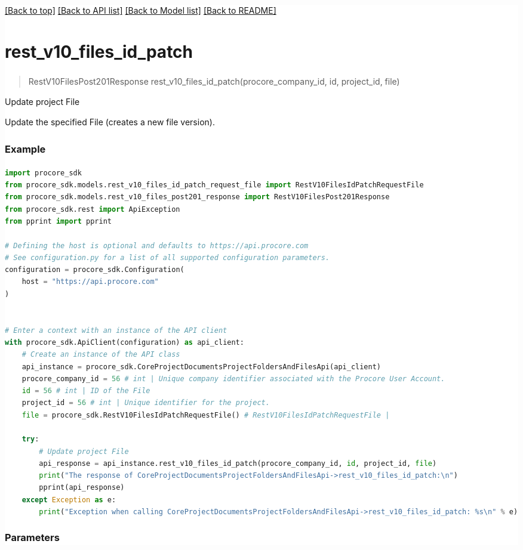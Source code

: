 [[Back to top]](#) [[Back to API list]](../README.md#documentation-for-api-endpoints) [[Back to Model list]](../README.md#documentation-for-models) [[Back to README]](../README.md)

# **rest_v10_files_id_patch**
> RestV10FilesPost201Response rest_v10_files_id_patch(procore_company_id, id, project_id, file)

Update project File

Update the specified File (creates a new file version).

### Example


```python
import procore_sdk
from procore_sdk.models.rest_v10_files_id_patch_request_file import RestV10FilesIdPatchRequestFile
from procore_sdk.models.rest_v10_files_post201_response import RestV10FilesPost201Response
from procore_sdk.rest import ApiException
from pprint import pprint

# Defining the host is optional and defaults to https://api.procore.com
# See configuration.py for a list of all supported configuration parameters.
configuration = procore_sdk.Configuration(
    host = "https://api.procore.com"
)


# Enter a context with an instance of the API client
with procore_sdk.ApiClient(configuration) as api_client:
    # Create an instance of the API class
    api_instance = procore_sdk.CoreProjectDocumentsProjectFoldersAndFilesApi(api_client)
    procore_company_id = 56 # int | Unique company identifier associated with the Procore User Account.
    id = 56 # int | ID of the File
    project_id = 56 # int | Unique identifier for the project.
    file = procore_sdk.RestV10FilesIdPatchRequestFile() # RestV10FilesIdPatchRequestFile | 

    try:
        # Update project File
        api_response = api_instance.rest_v10_files_id_patch(procore_company_id, id, project_id, file)
        print("The response of CoreProjectDocumentsProjectFoldersAndFilesApi->rest_v10_files_id_patch:\n")
        pprint(api_response)
    except Exception as e:
        print("Exception when calling CoreProjectDocumentsProjectFoldersAndFilesApi->rest_v10_files_id_patch: %s\n" % e)
```



### Parameters
